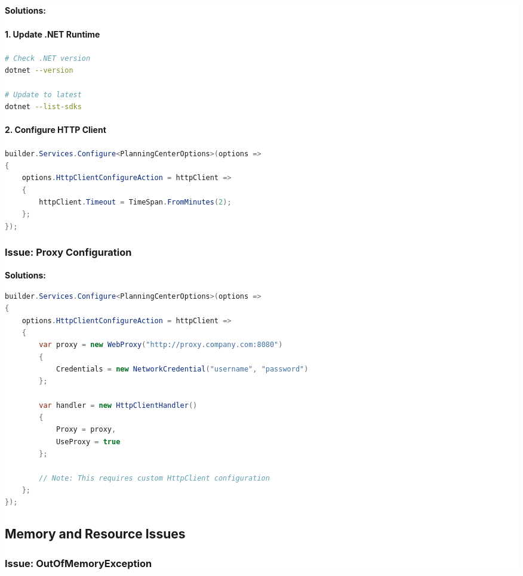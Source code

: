 **Solutions:**

#### 1. Update .NET Runtime

```bash
# Check .NET version
dotnet --version

# Update to latest
dotnet --list-sdks
```

#### 2. Configure HTTP Client

```csharp
builder.Services.Configure<PlanningCenterOptions>(options =>
{
    options.HttpClientConfigureAction = httpClient =>
    {
        httpClient.Timeout = TimeSpan.FromMinutes(2);
    };
});
```

### Issue: Proxy Configuration

**Solutions:**

```csharp
builder.Services.Configure<PlanningCenterOptions>(options =>
{
    options.HttpClientConfigureAction = httpClient =>
    {
        var proxy = new WebProxy("http://proxy.company.com:8080")
        {
            Credentials = new NetworkCredential("username", "password")
        };
        
        var handler = new HttpClientHandler()
        {
            Proxy = proxy,
            UseProxy = true
        };
        
        // Note: This requires custom HttpClient configuration
    };
});
```

## Memory and Resource Issues

### Issue: OutOfMemoryException
